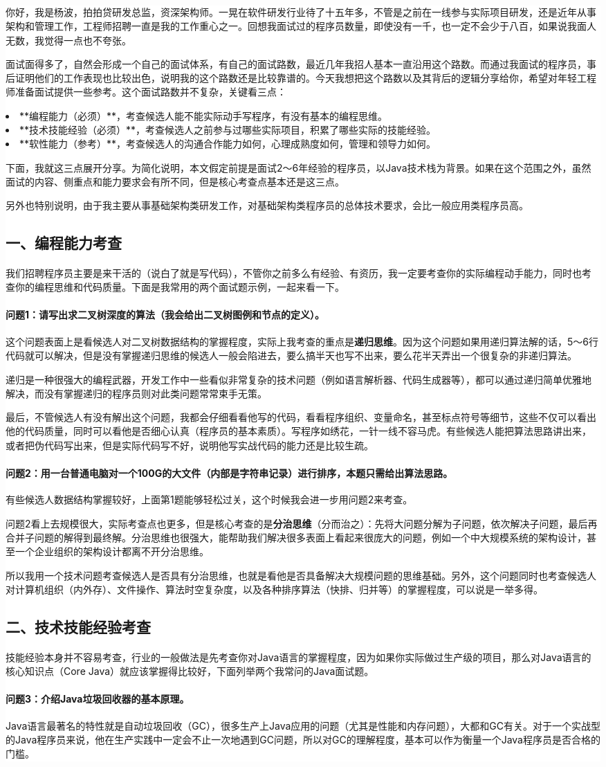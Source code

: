 <audio id="audio" title="05 | 考官面对面：我是如何面试程序员的？" controls="" preload="none"><source id="mp3" src="https://static001.geekbang.org/resource/audio/33/8e/33171bfd63b060dfc2762cd7e261fa8e.mp3"></audio>

你好，我是杨波，拍拍贷研发总监，资深架构师。一晃在软件研发行业待了十五年多，不管是之前在一线参与实际项目研发，还是近年从事架构和管理工作，工程师招聘一直是我的工作重心之一。回想我面试过的程序员数量，即使没有一千，也一定不会少于八百，如果说我面人无数，我觉得一点也不夸张。

面试面得多了，自然会形成一个自己的面试体系，有自己的面试路数，最近几年我招人基本一直沿用这个路数。而通过我面试的程序员，事后证明他们的工作表现也比较出色，说明我的这个路数还是比较靠谱的。今天我想把这个路数以及其背后的逻辑分享给你，希望对年轻工程师准备面试提供一些参考。这个面试路数并不复杂，关键看三点：

<li>
**编程能力（必须）**，考查候选人能不能实际动手写程序，有没有基本的编程思维。
</li>
<li>
**技术技能经验（必须）**，考查候选人之前参与过哪些实际项目，积累了哪些实际的技能经验。
</li>
<li>
**软性能力（参考）**，考查候选人的沟通合作能力如何，心理成熟度如何，管理和领导力如何。
</li>

下面，我就这三点展开分享。为简化说明，本文假定前提是面试2～6年经验的程序员，以Java技术栈为背景。如果在这个范围之外，虽然面试的内容、侧重点和能力要求会有所不同，但是核心考查点基本还是这三点。

另外也特别说明，由于我主要从事基础架构类研发工作，对基础架构类程序员的总体技术要求，会比一般应用类程序员高。

## 一、编程能力考查

我们招聘程序员主要是来干活的（说白了就是写代码），不管你之前多么有经验、有资历，我一定要考查你的实际编程动手能力，同时也考查你的编程思维和代码质量。下面是我常用的两个面试题示例，一起来看一下。

#### 问题1：请写出求二叉树深度的算法（我会给出二叉树图例和节点的定义）。

这个问题表面上是看候选人对二叉树数据结构的掌握程度，实际上我考查的重点是**递归思维**。因为这个问题如果用递归算法解的话，5～6行代码就可以解决，但是没有掌握递归思维的候选人一般会陷进去，要么搞半天也写不出来，要么花半天弄出一个很复杂的非递归算法。

递归是一种很强大的编程武器，开发工作中一些看似非常复杂的技术问题（例如语言解析器、代码生成器等），都可以通过递归简单优雅地解决，而没有掌握递归的程序员则对此类问题常常束手无策。

最后，不管候选人有没有解出这个问题，我都会仔细看看他写的代码，看看程序组织、变量命名，甚至标点符号等细节，这些不仅可以看出他的代码质量，同时可以看他是否细心认真（程序员的基本素质）。写程序如绣花，一针一线不容马虎。有些候选人能把算法思路讲出来，或者把伪代码写出来，但是实际代码写不好，说明他写实战代码的能力还是比较生疏。

#### 问题2：用一台普通电脑对一个100G的大文件（内部是字符串记录）进行排序，本题只需给出算法思路。

有些候选人数据结构掌握较好，上面第1题能够轻松过关，这个时候我会进一步用问题2来考查。

问题2看上去规模很大，实际考查点也更多，但是核心考查的是**分治思维**（分而治之）：先将大问题分解为子问题，依次解决子问题，最后再合并子问题的解得到最终解。分治思维也很强大，能帮助我们解决很多表面上看起来很庞大的问题，例如一个中大规模系统的架构设计，甚至一个企业组织的架构设计都离不开分治思维。

所以我用一个技术问题考查候选人是否具有分治思维，也就是看他是否具备解决大规模问题的思维基础。另外，这个问题同时也考查候选人对计算机组织（内外存）、文件操作、算法时空复杂度，以及各种排序算法（快排、归并等）的掌握程度，可以说是一举多得。

## 二、技术技能经验考查

技能经验本身并不容易考查，行业的一般做法是先考查你对Java语言的掌握程度，因为如果你实际做过生产级的项目，那么对Java语言的核心知识点（Core Java）就应该掌握得比较好，下面列举两个我常问的Java面试题。

#### 问题3：介绍Java垃圾回收器的基本原理。

Java语言最著名的特性就是自动垃圾回收（GC），很多生产上Java应用的问题（尤其是性能和内存问题），大都和GC有关。对于一个实战型的Java程序员来说，他在生产实践中一定会不止一次地遇到GC问题，所以对GC的理解程度，基本可以作为衡量一个Java程序员是否合格的门槛。
